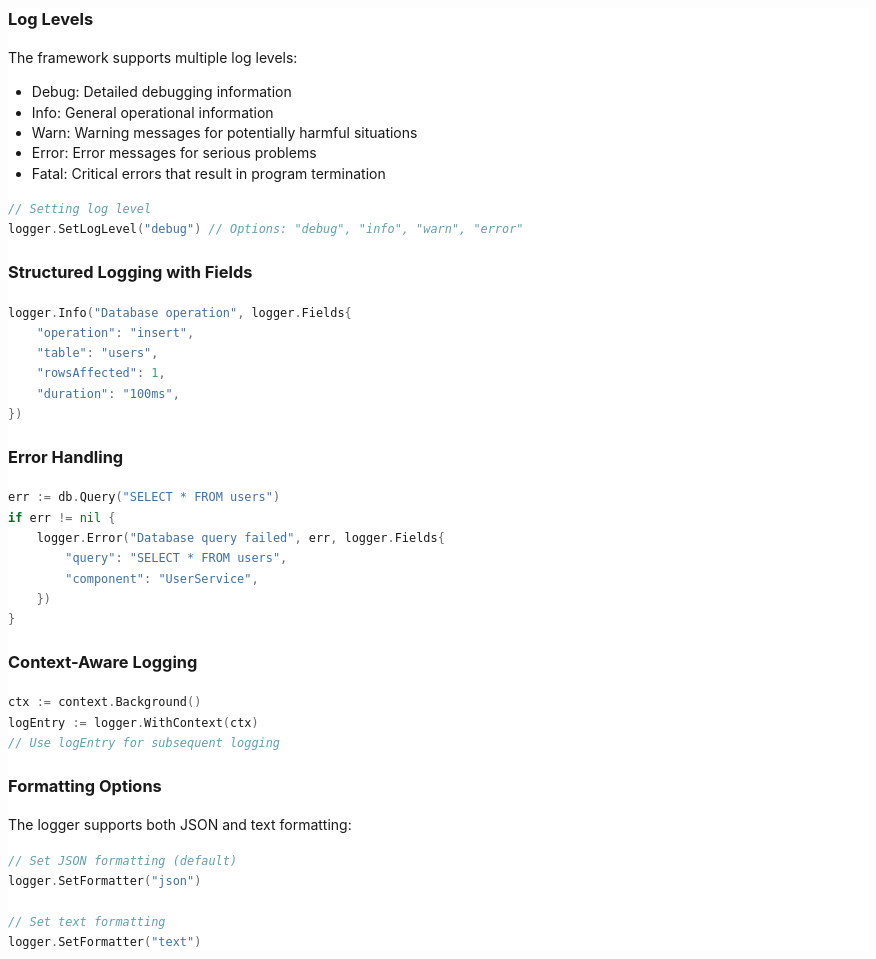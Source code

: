 ### Log Levels

The framework supports multiple log levels:

- Debug: Detailed debugging information
- Info: General operational information
- Warn: Warning messages for potentially harmful situations
- Error: Error messages for serious problems
- Fatal: Critical errors that result in program termination

```go
// Setting log level
logger.SetLogLevel("debug") // Options: "debug", "info", "warn", "error"
```

### Structured Logging with Fields

```go
logger.Info("Database operation", logger.Fields{
    "operation": "insert",
    "table": "users",
    "rowsAffected": 1,
    "duration": "100ms",
})
```

### Error Handling

```go
err := db.Query("SELECT * FROM users")
if err != nil {
    logger.Error("Database query failed", err, logger.Fields{
        "query": "SELECT * FROM users",
        "component": "UserService",
    })
}
```

### Context-Aware Logging

```go
ctx := context.Background()
logEntry := logger.WithContext(ctx)
// Use logEntry for subsequent logging
```

### Formatting Options

The logger supports both JSON and text formatting:

```go
// Set JSON formatting (default)
logger.SetFormatter("json")

// Set text formatting
logger.SetFormatter("text")
```
